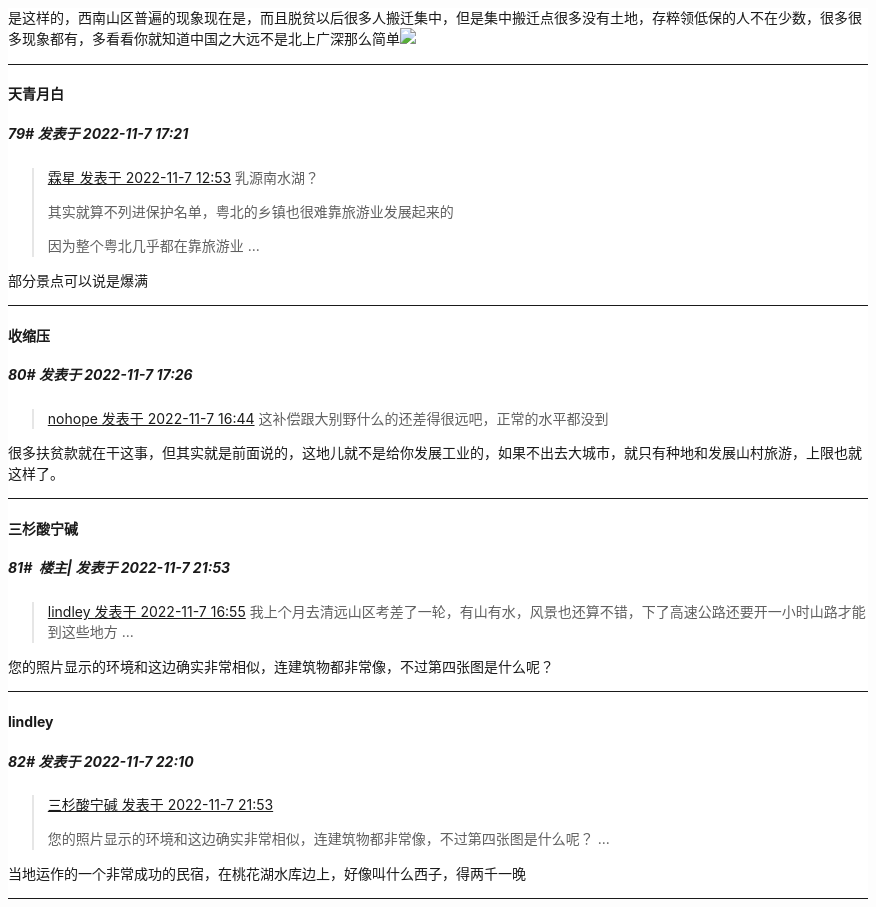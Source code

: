 是这样的，西南山区普遍的现象现在是，而且脱贫以后很多人搬迁集中，但是集中搬迁点很多没有土地，存粹领低保的人不在少数，很多很多现象都有，多看看你就知道中国之大远不是北上广深那么简单<img src="https://static.saraba1st.com/image/smiley/face2017/067.png" referrerpolicy="no-referrer">



*****

####  天青月白  
##### 79#       发表于 2022-11-7 17:21

<blockquote><a href="httphttps://bbs.saraba1st.com/2b/forum.php?mod=redirect&amp;goto=findpost&amp;pid=58317210&amp;ptid=2103655" target="_blank">霖星 发表于 2022-11-7 12:53</a>
乳源南水湖？

其实就算不列进保护名单，粤北的乡镇也很难靠旅游业发展起来的

因为整个粤北几乎都在靠旅游业 ...</blockquote>
部分景点可以说是爆满



*****

####  收缩压  
##### 80#       发表于 2022-11-7 17:26

<blockquote><a href="httphttps://bbs.saraba1st.com/2b/forum.php?mod=redirect&amp;goto=findpost&amp;pid=58321189&amp;ptid=2103655" target="_blank">nohope 发表于 2022-11-7 16:44</a>
这补偿跟大别野什么的还差得很远吧，正常的水平都没到</blockquote>
很多扶贫款就在干这事，但其实就是前面说的，这地儿就不是给你发展工业的，如果不出去大城市，就只有种地和发展山村旅游，上限也就这样了。



*****

####  三杉酸宁碱  
##### 81#         楼主| 发表于 2022-11-7 21:53

<blockquote><a href="httphttps://bbs.saraba1st.com/2b/forum.php?mod=redirect&amp;goto=findpost&amp;pid=58321368&amp;ptid=2103655" target="_blank">lindley 发表于 2022-11-7 16:55</a>
我上个月去清远山区考差了一轮，有山有水，风景也还算不错，下了高速公路还要开一小时山路才能到这些地方 ...</blockquote>
您的照片显示的环境和这边确实非常相似，连建筑物都非常像，不过第四张图是什么呢？



*****

####  lindley  
##### 82#       发表于 2022-11-7 22:10

<blockquote><a href="httphttps://bbs.saraba1st.com/2b/forum.php?mod=redirect&amp;goto=findpost&amp;pid=58325779&amp;ptid=2103655" target="_blank">三杉酸宁碱 发表于 2022-11-7 21:53</a>

您的照片显示的环境和这边确实非常相似，连建筑物都非常像，不过第四张图是什么呢？ ...</blockquote>
当地运作的一个非常成功的民宿，在桃花湖水库边上，好像叫什么西子，得两千一晚



*****

